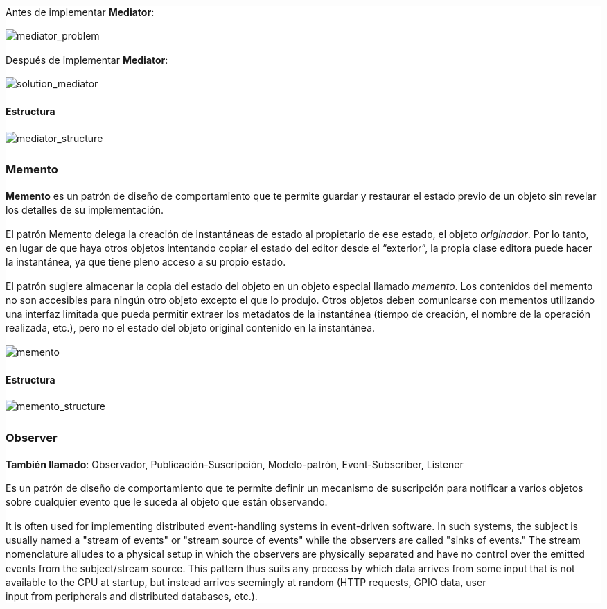 
Antes de implementar **Mediator**:

![mediator_problem](problem1-mediator.png)

Después de implementar **Mediator**:

![solution_mediator](solution1-mediator.png)


#### Estructura

![mediator_structure](mediator_structure.png)

### Memento

**Memento** es un patrón de diseño de comportamiento que te permite guardar y restaurar el estado previo de un objeto sin revelar los detalles de su implementación.

El patrón Memento delega la creación de instantáneas de estado al propietario de ese estado, el objeto _originador_. Por lo tanto, en lugar de que haya otros objetos intentando copiar el estado del editor desde el “exterior”, la propia clase editora puede hacer la instantánea, ya que tiene pleno acceso a su propio estado.

El patrón sugiere almacenar la copia del estado del objeto en un objeto especial llamado _memento_. Los contenidos del memento no son accesibles para ningún otro objeto excepto el que lo produjo. Otros objetos deben comunicarse con mementos utilizando una interfaz limitada que pueda permitir extraer los metadatos de la instantánea (tiempo de creación, el nombre de la operación realizada, etc.), pero no el estado del objeto original contenido en la instantánea.

![memento](memento_solution.png)

#### Estructura

![memento_structure](memento_structure.png)

### Observer

**También llamado**: Observador, Publicación-Suscripción, Modelo-patrón, Event-Subscriber, Listener

Es un patrón de diseño de comportamiento que te permite definir un mecanismo de suscripción para notificar a varios objetos sobre cualquier evento que le suceda al objeto que están observando.

It is often used for implementing distributed [event-handling](https://en.wikipedia.org/wiki/Event_handling "Event handling") systems in [event-driven software](https://en.wikipedia.org/wiki/Event-driven_programming "Event-driven programming"). In such systems, the subject is usually named a "stream of events" or "stream source of events" while the observers are called "sinks of events." The stream nomenclature alludes to a physical setup in which the observers are physically separated and have no control over the emitted events from the subject/stream source. This pattern thus suits any process by which data arrives from some input that is not available to the [CPU](https://en.wikipedia.org/wiki/CPU "CPU") at [startup](https://en.wikipedia.org/wiki/Booting "Booting"), but instead arrives seemingly at random ([HTTP requests](https://en.wikipedia.org/wiki/HTTP_request "HTTP request"), [GPIO](https://en.wikipedia.org/wiki/GPIO "GPIO") data, [user input](https://en.wikipedia.org/wiki/User_input "User input") from [peripherals](https://en.wikipedia.org/wiki/Peripheral "Peripheral") and [distributed databases](https://en.wikipedia.org/wiki/Distributed_database "Distributed database"), etc.).
